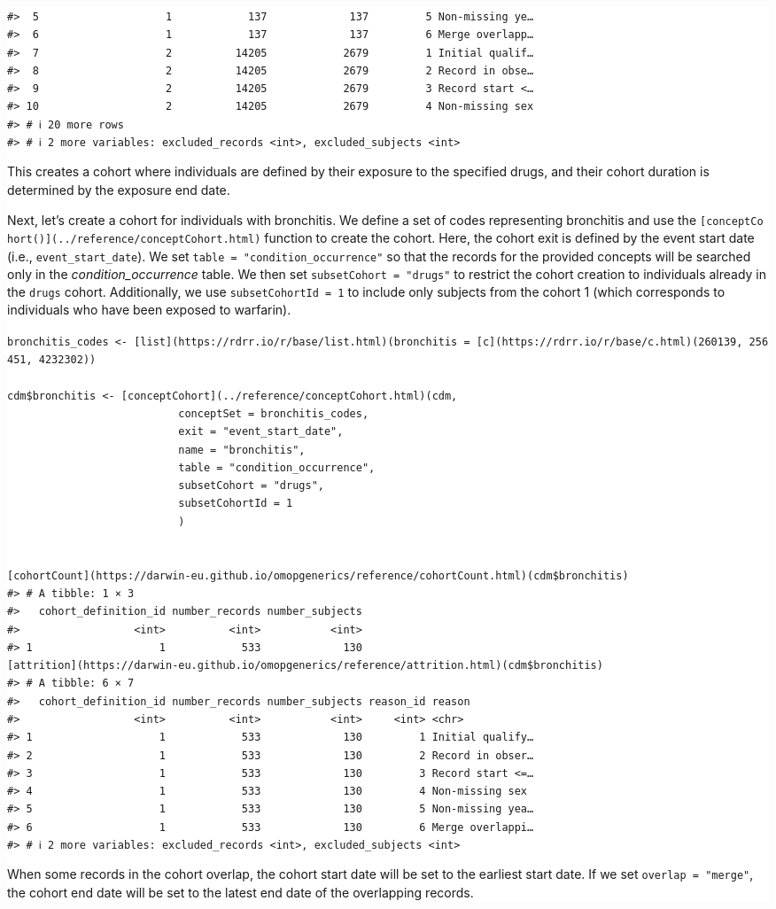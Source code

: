     #>  5                    1            137             137         5 Non-missing ye…
    #>  6                    1            137             137         6 Merge overlapp…
    #>  7                    2          14205            2679         1 Initial qualif…
    #>  8                    2          14205            2679         2 Record in obse…
    #>  9                    2          14205            2679         3 Record start <…
    #> 10                    2          14205            2679         4 Non-missing sex
    #> # ℹ 20 more rows
    #> # ℹ 2 more variables: excluded_records <int>, excluded_subjects <int>

This creates a cohort where individuals are defined by their exposure to the specified drugs, and their cohort duration is determined by the exposure end date.

Next, let’s create a cohort for individuals with bronchitis. We define a set of codes representing bronchitis and use the `[conceptCohort()](../reference/conceptCohort.html)` function to create the cohort. Here, the cohort exit is defined by the event start date (i.e., `event_start_date`). We set `table = "condition_occurrence"` so that the records for the provided concepts will be searched only in the _condition_occurrence_ table. We then set `subsetCohort = "drugs"` to restrict the cohort creation to individuals already in the `drugs` cohort. Additionally, we use `subsetCohortId = 1` to include only subjects from the cohort 1 (which corresponds to individuals who have been exposed to warfarin).
    
    
    
    bronchitis_codes <- [list](https://rdrr.io/r/base/list.html)(bronchitis = [c](https://rdrr.io/r/base/c.html)(260139, 256451, 4232302))
    
    cdm$bronchitis <- [conceptCohort](../reference/conceptCohort.html)(cdm, 
                               conceptSet = bronchitis_codes,
                               exit = "event_start_date",
                               name = "bronchitis",
                               table = "condition_occurrence", 
                               subsetCohort = "drugs", 
                               subsetCohortId = 1
                               )
    
    
    [cohortCount](https://darwin-eu.github.io/omopgenerics/reference/cohortCount.html)(cdm$bronchitis)
    #> # A tibble: 1 × 3
    #>   cohort_definition_id number_records number_subjects
    #>                  <int>          <int>           <int>
    #> 1                    1            533             130
    [attrition](https://darwin-eu.github.io/omopgenerics/reference/attrition.html)(cdm$bronchitis)
    #> # A tibble: 6 × 7
    #>   cohort_definition_id number_records number_subjects reason_id reason          
    #>                  <int>          <int>           <int>     <int> <chr>           
    #> 1                    1            533             130         1 Initial qualify…
    #> 2                    1            533             130         2 Record in obser…
    #> 3                    1            533             130         3 Record start <=…
    #> 4                    1            533             130         4 Non-missing sex 
    #> 5                    1            533             130         5 Non-missing yea…
    #> 6                    1            533             130         6 Merge overlappi…
    #> # ℹ 2 more variables: excluded_records <int>, excluded_subjects <int>

When some records in the cohort overlap, the cohort start date will be set to the earliest start date. If we set `overlap = "merge"`, the cohort end date will be set to the latest end date of the overlapping records.
    